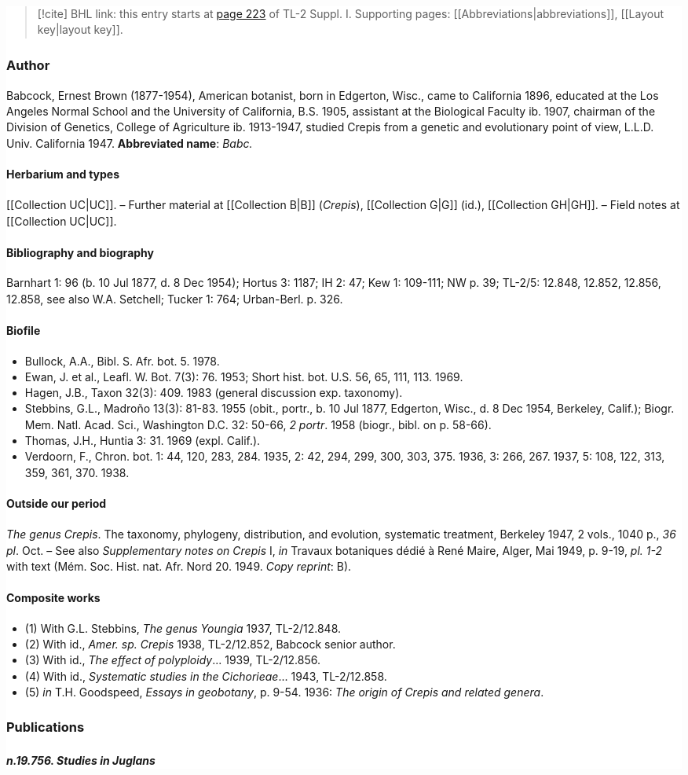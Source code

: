 > [!cite] BHL link: this entry starts at [page 223](https://www.biodiversitylibrary.org/page/33264950) of TL-2 Suppl. I.
> Supporting pages: [[Abbreviations|abbreviations]], [[Layout key|layout key]].

### Author

Babcock, Ernest Brown (1877-1954), American botanist, born in Edgerton, Wisc., came to California 1896, educated at the Los Angeles Normal School and the University of California, B.S. 1905, assistant at the Biological Faculty ib. 1907, chairman of the Division of Genetics, College of Agriculture ib. 1913-1947, studied Crepis from a genetic and evolutionary point of view, L.L.D. Univ. California 1947. 
**Abbreviated name**: *Babc.*

#### Herbarium and types

[[Collection UC|UC]]. – Further material at [[Collection B|B]] (*Crepis*), [[Collection G|G]] (id.), [[Collection GH|GH]]. – Field notes at [[Collection UC|UC]].

#### Bibliography and biography

Barnhart 1: 96 (b. 10 Jul 1877, d. 8 Dec 1954); Hortus 3: 1187; IH 2: 47; Kew 1: 109-111; NW p. 39; TL-2/5: 12.848, 12.852, 12.856, 12.858, see also W.A. Setchell; Tucker 1: 764; Urban-Berl. p. 326.

#### Biofile

- Bullock, A.A., Bibl. S. Afr. bot. 5. 1978.
- Ewan, J. et al., Leafl. W. Bot. 7(3): 76. 1953; Short hist. bot. U.S. 56, 65, 111, 113. 1969.
- Hagen, J.B., Taxon 32(3): 409. 1983 (general discussion exp. taxonomy).
- Stebbins, G.L., Madroño 13(3): 81-83. 1955 (obit., portr., b. 10 Jul 1877, Edgerton, Wisc., d. 8 Dec 1954, Berkeley, Calif.); Biogr. Mem. Natl. Acad. Sci., Washington D.C. 32: 50-66, *2 portr*. 1958 (biogr., bibl. on p. 58-66).
- Thomas, J.H., Huntia 3: 31. 1969 (expl. Calif.).
- Verdoorn, F., Chron. bot. 1: 44, 120, 283, 284. 1935, 2: 42, 294, 299, 300, 303, 375. 1936, 3: 266, 267. 1937, 5: 108, 122, 313, 359, 361, 370. 1938.

#### Outside our period

*The genus Crepis*. The taxonomy, phylogeny, distribution, and evolution, systematic treatment, Berkeley 1947, 2 vols., 1040 p., *36 pl*. Oct. – See also *Supplementary notes on Crepis* I, *in* Travaux botaniques dédié à René Maire, Alger, Mai 1949, p. 9-19, *pl. 1-2* with text (Mém. Soc. Hist. nat. Afr. Nord 20. 1949. *Copy reprint*: B).

#### Composite works

- (1) With G.L. Stebbins, *The genus Youngia* 1937, TL-2/12.848.
- (2) With id., *Amer. sp. Crepis* 1938, TL-2/12.852, Babcock senior author.
- (3) With id., *The effect of polyploidy*... 1939, TL-2/12.856.
- (4) With id., *Systematic studies in the Cichorieae*... 1943, TL-2/12.858.
- (5) *in* T.H. Goodspeed, *Essays in geobotany*, p. 9-54. 1936: *The origin of Crepis and related genera*.

### Publications

##### n.19.756. Studies in Juglans
